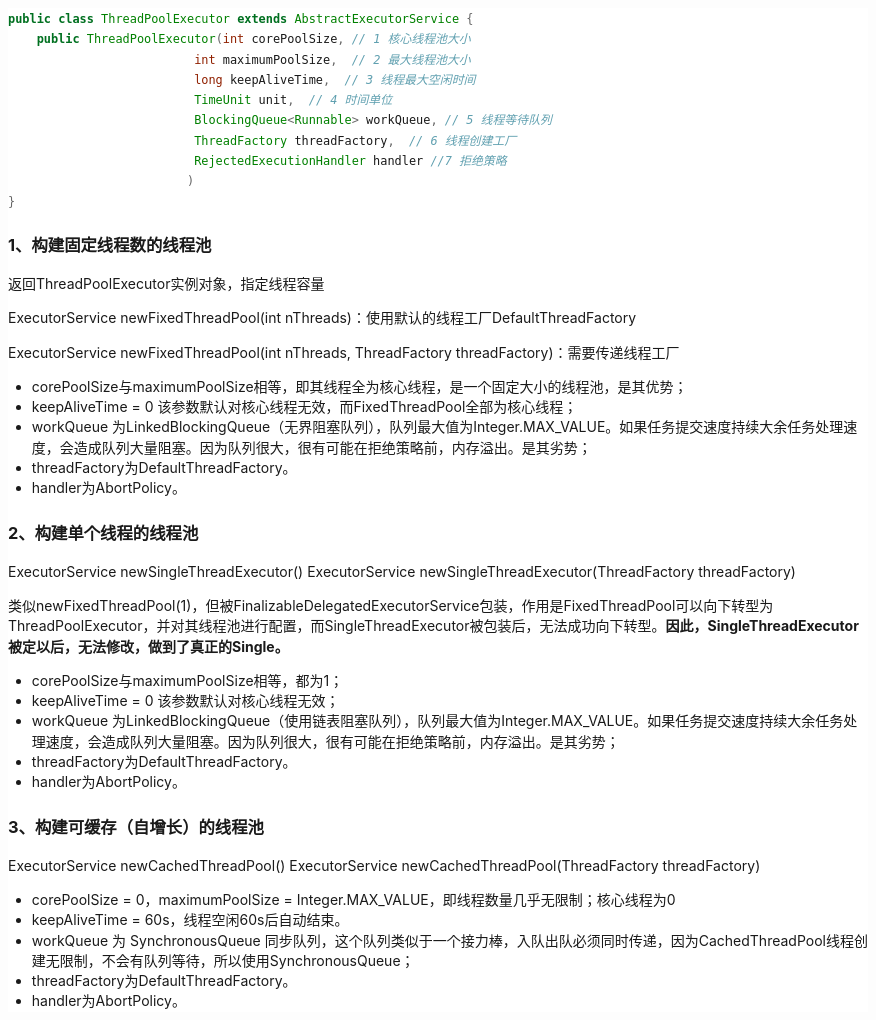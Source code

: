 ```java
public class ThreadPoolExecutor extends AbstractExecutorService {
    public ThreadPoolExecutor(int corePoolSize, // 1 核心线程池大小
                          int maximumPoolSize,  // 2 最大线程池大小
                          long keepAliveTime,  // 3 线程最大空闲时间
                          TimeUnit unit,  // 4 时间单位
                          BlockingQueue<Runnable> workQueue, // 5 线程等待队列
                          ThreadFactory threadFactory,  // 6 线程创建工厂
                          RejectedExecutionHandler handler //7 拒绝策略
                         ) 
}
```
### 1、构建固定线程数的线程池
返回ThreadPoolExecutor实例对象，指定线程容量

ExecutorService newFixedThreadPool(int nThreads)：使用默认的线程工厂DefaultThreadFactory

ExecutorService newFixedThreadPool(int nThreads, ThreadFactory threadFactory)：需要传递线程工厂

- corePoolSize与maximumPoolSize相等，即其线程全为核心线程，是一个固定大小的线程池，是其优势；
- keepAliveTime = 0 该参数默认对核心线程无效，而FixedThreadPool全部为核心线程；
- workQueue 为LinkedBlockingQueue（无界阻塞队列），队列最大值为Integer.MAX_VALUE。如果任务提交速度持续大余任务处理速度，会造成队列大量阻塞。因为队列很大，很有可能在拒绝策略前，内存溢出。是其劣势；
- threadFactory为DefaultThreadFactory。
- handler为AbortPolicy。

### 2、构建单个线程的线程池
ExecutorService newSingleThreadExecutor()
ExecutorService newSingleThreadExecutor(ThreadFactory threadFactory)

类似newFixedThreadPool(1)，但被FinalizableDelegatedExecutorService包装，作用是FixedThreadPool可以向下转型为ThreadPoolExecutor，并对其线程池进行配置，而SingleThreadExecutor被包装后，无法成功向下转型。**因此，SingleThreadExecutor被定以后，无法修改，做到了真正的Single。**

- corePoolSize与maximumPoolSize相等，都为1；
- keepAliveTime = 0 该参数默认对核心线程无效；
- workQueue 为LinkedBlockingQueue（使用链表阻塞队列），队列最大值为Integer.MAX_VALUE。如果任务提交速度持续大余任务处理速度，会造成队列大量阻塞。因为队列很大，很有可能在拒绝策略前，内存溢出。是其劣势；
- threadFactory为DefaultThreadFactory。
- handler为AbortPolicy。

### 3、构建可缓存（自增长）的线程池
ExecutorService newCachedThreadPool()
ExecutorService newCachedThreadPool(ThreadFactory threadFactory)

- corePoolSize = 0，maximumPoolSize = Integer.MAX_VALUE，即线程数量几乎无限制；核心线程为0
- keepAliveTime = 60s，线程空闲60s后自动结束。
- workQueue 为 SynchronousQueue 同步队列，这个队列类似于一个接力棒，入队出队必须同时传递，因为CachedThreadPool线程创建无限制，不会有队列等待，所以使用SynchronousQueue；
- threadFactory为DefaultThreadFactory。
- handler为AbortPolicy。


